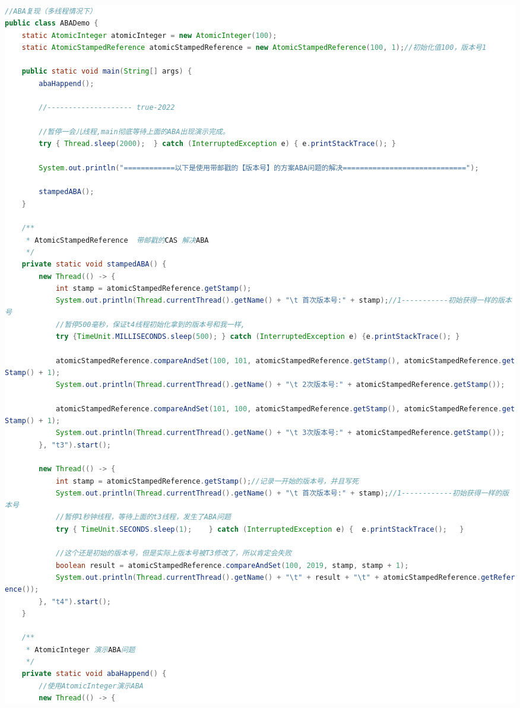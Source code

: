 ```java
//ABA复现（多线程情况下）
public class ABADemo {
    static AtomicInteger atomicInteger = new AtomicInteger(100);
    static AtomicStampedReference atomicStampedReference = new AtomicStampedReference(100, 1);//初始化值100，版本号1

    public static void main(String[] args) {
        abaHappend();

        //-------------------- true-2022

        //暂停一会儿线程,main彻底等待上面的ABA出现演示完成。
        try { Thread.sleep(2000);  } catch (InterruptedException e) { e.printStackTrace(); }

        System.out.println("============以下是使用带邮戳的【版本号】的方案ABA问题的解决=============================");

        stampedABA();
    }

    /**
     * AtomicStampedReference  带邮戳的CAS 解决ABA
     */
    private static void stampedABA() {
        new Thread(() -> {
            int stamp = atomicStampedReference.getStamp();
            System.out.println(Thread.currentThread().getName() + "\t 首次版本号:" + stamp);//1-----------初始获得一样的版本号
            //暂停500毫秒，保证t4线程初始化拿到的版本号和我一样,
            try {TimeUnit.MILLISECONDS.sleep(500); } catch (InterruptedException e) {e.printStackTrace(); }

            atomicStampedReference.compareAndSet(100, 101, atomicStampedReference.getStamp(), atomicStampedReference.getStamp() + 1);
            System.out.println(Thread.currentThread().getName() + "\t 2次版本号:" + atomicStampedReference.getStamp());

            atomicStampedReference.compareAndSet(101, 100, atomicStampedReference.getStamp(), atomicStampedReference.getStamp() + 1);
            System.out.println(Thread.currentThread().getName() + "\t 3次版本号:" + atomicStampedReference.getStamp());
        }, "t3").start();

        new Thread(() -> {
            int stamp = atomicStampedReference.getStamp();//记录一开始的版本号，并且写死
            System.out.println(Thread.currentThread().getName() + "\t 首次版本号:" + stamp);//1------------初始获得一样的版本号
            //暂停1秒钟线程，等待上面的t3线程，发生了ABA问题
            try { TimeUnit.SECONDS.sleep(1);    } catch (InterruptedException e) {  e.printStackTrace();   }

            //这个还是初始的版本号，但是实际上版本号被T3修改了，所以肯定会失败
            boolean result = atomicStampedReference.compareAndSet(100, 2019, stamp, stamp + 1);
            System.out.println(Thread.currentThread().getName() + "\t" + result + "\t" + atomicStampedReference.getReference());
        }, "t4").start();
    }

    /**
     * AtomicInteger 演示ABA问题
     */
    private static void abaHappend() {
        //使用AtomicInteger演示ABA
        new Thread(() -> {
```